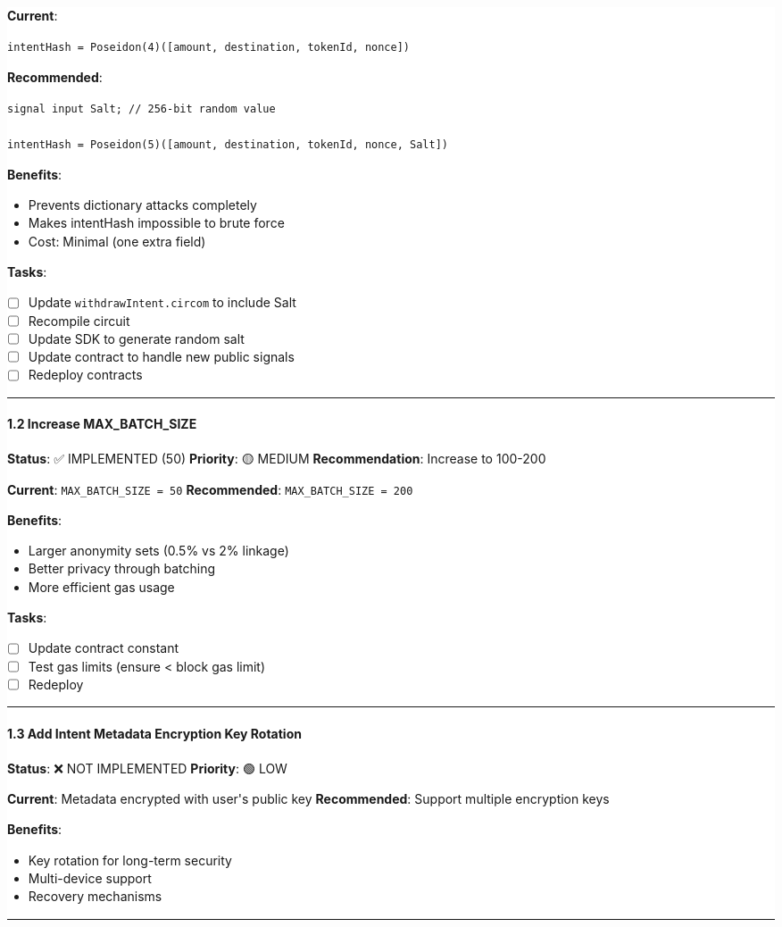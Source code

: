 **Current**:
```circom
intentHash = Poseidon(4)([amount, destination, tokenId, nonce])
```

**Recommended**:
```circom
signal input Salt; // 256-bit random value

intentHash = Poseidon(5)([amount, destination, tokenId, nonce, Salt])
```

**Benefits**:
- Prevents dictionary attacks completely
- Makes intentHash impossible to brute force
- Cost: Minimal (one extra field)

**Tasks**:
- [ ] Update `withdrawIntent.circom` to include Salt
- [ ] Recompile circuit
- [ ] Update SDK to generate random salt
- [ ] Update contract to handle new public signals
- [ ] Redeploy contracts

---

#### 1.2 Increase MAX_BATCH_SIZE
**Status**: ✅ IMPLEMENTED (50)
**Priority**: 🟡 MEDIUM
**Recommendation**: Increase to 100-200

**Current**: `MAX_BATCH_SIZE = 50`
**Recommended**: `MAX_BATCH_SIZE = 200`

**Benefits**:
- Larger anonymity sets (0.5% vs 2% linkage)
- Better privacy through batching
- More efficient gas usage

**Tasks**:
- [ ] Update contract constant
- [ ] Test gas limits (ensure < block gas limit)
- [ ] Redeploy

---

#### 1.3 Add Intent Metadata Encryption Key Rotation
**Status**: ❌ NOT IMPLEMENTED
**Priority**: 🟢 LOW

**Current**: Metadata encrypted with user's public key
**Recommended**: Support multiple encryption keys

**Benefits**:
- Key rotation for long-term security
- Multi-device support
- Recovery mechanisms

---